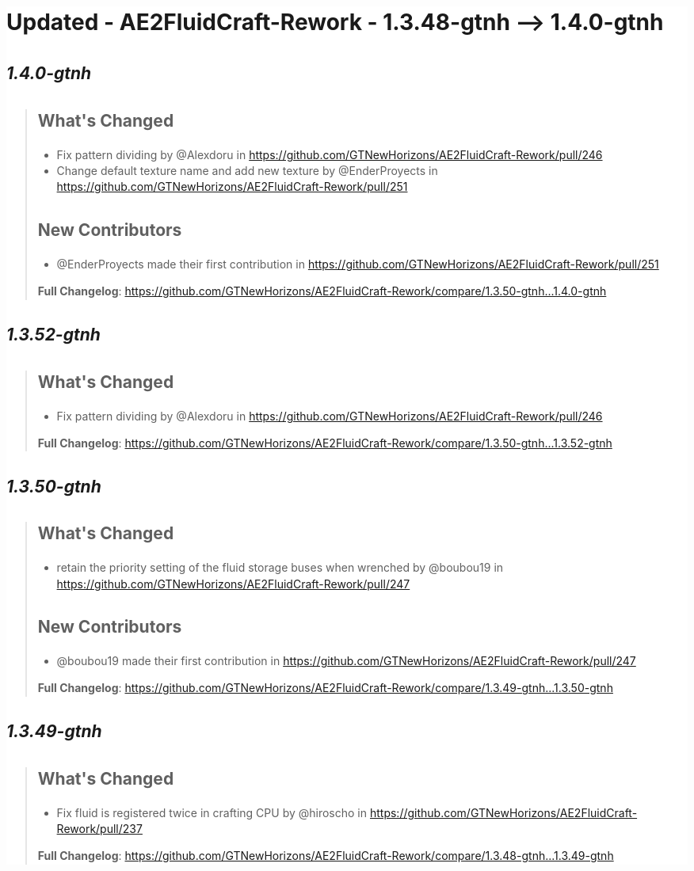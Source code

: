 # Updated - AE2FluidCraft-Rework - 1.3.48-gtnh --> 1.4.0-gtnh
## *1.4.0-gtnh*
>## What's Changed
>* Fix pattern dividing by @Alexdoru in https://github.com/GTNewHorizons/AE2FluidCraft-Rework/pull/246
>* Change default texture name and add new texture by @EnderProyects in https://github.com/GTNewHorizons/AE2FluidCraft-Rework/pull/251
>
>## New Contributors
>* @EnderProyects made their first contribution in https://github.com/GTNewHorizons/AE2FluidCraft-Rework/pull/251
>
>**Full Changelog**: https://github.com/GTNewHorizons/AE2FluidCraft-Rework/compare/1.3.50-gtnh...1.4.0-gtnh
>

## *1.3.52-gtnh*
>## What's Changed
>* Fix pattern dividing by @Alexdoru in https://github.com/GTNewHorizons/AE2FluidCraft-Rework/pull/246
>
>
>**Full Changelog**: https://github.com/GTNewHorizons/AE2FluidCraft-Rework/compare/1.3.50-gtnh...1.3.52-gtnh
>

## *1.3.50-gtnh*
>## What's Changed
>* retain the priority setting of the fluid storage buses when wrenched by @boubou19 in https://github.com/GTNewHorizons/AE2FluidCraft-Rework/pull/247
>
>## New Contributors
>* @boubou19 made their first contribution in https://github.com/GTNewHorizons/AE2FluidCraft-Rework/pull/247
>
>**Full Changelog**: https://github.com/GTNewHorizons/AE2FluidCraft-Rework/compare/1.3.49-gtnh...1.3.50-gtnh
>

## *1.3.49-gtnh*
>## What's Changed
>* Fix fluid is registered twice in crafting CPU by @hiroscho in https://github.com/GTNewHorizons/AE2FluidCraft-Rework/pull/237
>
>
>**Full Changelog**: https://github.com/GTNewHorizons/AE2FluidCraft-Rework/compare/1.3.48-gtnh...1.3.49-gtnh
>
